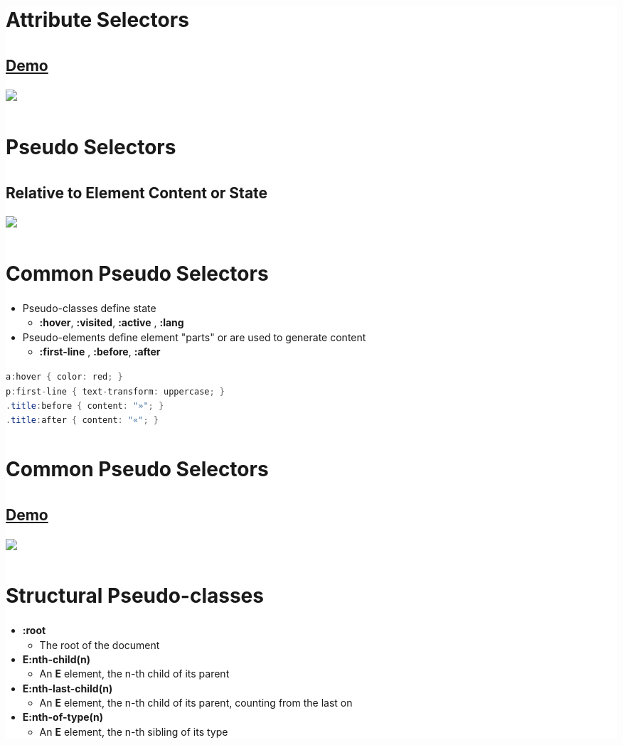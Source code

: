


# Attribute Selectors
## [Demo]()
<img class="slide-image" src="\imgs\pic27.png" style="top:50%; left:36%; width:30%; z-index:-1" />






# Pseudo Selectors
## Relative to Element Content or State
<img class="slide-image" src="\imgs\pic29.png" style="top:50%; left:28.07%; width:54.45%; z-index:-1" />



# Common Pseudo Selectors
- Pseudo-classes define state
  - **:hover**, **:visited**, **:active** , **:lang**
- Pseudo-elements define element "parts" or are used to generate content
  - **:first-line** , **:before**, **:after**

```cs
a:hover { color: red; }
p:first-line { text-transform: uppercase; }
.title:before { content: "»"; }
.title:after { content: "«"; }
```




# Common Pseudo Selectors
## [Demo]()
<img class="slide-image" src="\imgs\pic30.png" style="top:40%; left:23.39%; width:60.83%; z-index:-1" />



# Structural Pseudo-classes
- **:root**
  - The root of the document
- **E:nth-child(n)**
  - An **E** element, the n-th child of its parent
- **E:nth-last-child(n)**
  - An **E** element, the n-th child of its parent, counting from the last on
- **E:nth-of-type(n)**
  - An **E** element, the n-th sibling of its type
